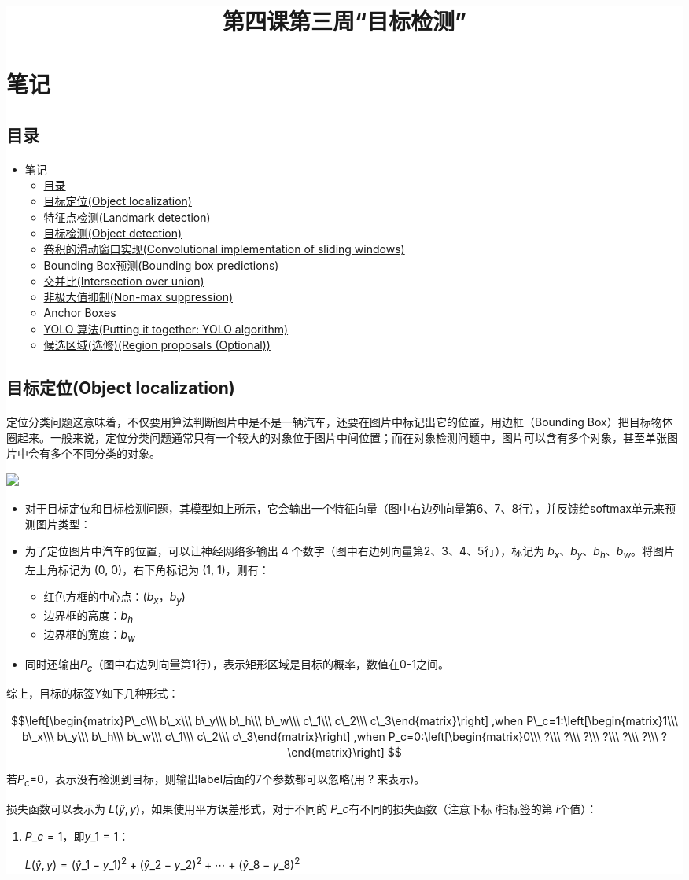 <h1 align="center">第四课第三周“目标检测”</h1>

# 笔记

## 目录 

* [笔记](#笔记)
   * [目录](#目录)
   * [目标定位(Object localization)](#目标定位object-localization)
   * [特征点检测(Landmark detection)](#特征点检测landmark-detection)
   * [目标检测(Object detection)](#目标检测object-detection)
   * [卷积的滑动窗口实现(Convolutional implementation of sliding windows)](#卷积的滑动窗口实现convolutional-implementation-of-sliding-windows)
   * [Bounding Box预测(Bounding box predictions)](#bounding-box预测bounding-box-predictions)
   * [交并比(Intersection over union)](#交并比-intersection-over-union)
   * [非极大值抑制(Non-max suppression)](#非极大值抑制non-max-suppression)
   * [Anchor Boxes](#anchor-boxes)
   * [YOLO 算法(Putting it together: YOLO algorithm)](#yolo-算法putting-it-together-yolo-algorithm)
   * [候选区域(选修)(Region proposals (Optional))](#候选区域选修-region-proposals-optional)

## 目标定位(Object localization)

定位分类问题这意味着，不仅要用算法判断图片中是不是一辆汽车，还要在图片中标记出它的位置，用边框（Bounding Box）把目标物体圈起来。一般来说，定位分类问题通常只有一个较大的对象位于图片中间位置；而在对象检测问题中，图片可以含有多个对象，甚至单张图片中会有多个不同分类的对象。

![](https://raw.githubusercontent.com/AlbertHG/Coursera-Deep-Learning-deeplearning.ai/master/04-Convolutional%20Neural%20Networks/week3/md_images/01.jpg)

- 对于目标定位和目标检测问题，其模型如上所示，它会输出一个特征向量（图中右边列向量第6、7、8行），并反馈给softmax单元来预测图片类型：

- 为了定位图片中汽车的位置，可以让神经网络多输出 4 个数字（图中右边列向量第2、3、4、5行），标记为 $b_x$、$b_y$、$b_h$、$b_w$。将图片左上角标记为 (0, 0)，右下角标记为 (1, 1)，则有：

    * 红色方框的中心点：($b_x$，$b_y$)
    * 边界框的高度：$b_h$
    * 边界框的宽度：$b_w$

- 同时还输出$P_c$（图中右边列向量第1行），表示矩形区域是目标的概率，数值在0-1之间。

综上，目标的标签$Y$如下几种形式：

$$\left[\begin{matrix}P\_c\\\ b\_x\\\ b\_y\\\ b\_h\\\ b\_w\\\ c\_1\\\ c\_2\\\ c\_3\end{matrix}\right]
,when P\_c=1:\left[\begin{matrix}1\\\ b\_x\\\ b\_y\\\ b\_h\\\ b\_w\\\ c\_1\\\ c\_2\\\ c\_3\end{matrix}\right] ,when P_c=0:\left[\begin{matrix}0\\\ ?\\\ ?\\\ ?\\\ ?\\\ ?\\\ ?\\\ ?\end{matrix}\right]
$$

若$P_c$=0，表示没有检测到目标，则输出label后面的7个参数都可以忽略(用 ? 来表示)。

损失函数可以表示为 $L(\hat y, y)$，如果使用平方误差形式，对于不同的 $P\_c$有不同的损失函数（注意下标 $i$指标签的第 $i$个值）：

1. $P\_c=1$，即$y\_1=1$：

    $L(\hat y,y)=(\hat y\_1-y\_1)^2+(\hat y\_2-y\_2)^2+\cdots+(\hat y\_8-y\_8)^2$
